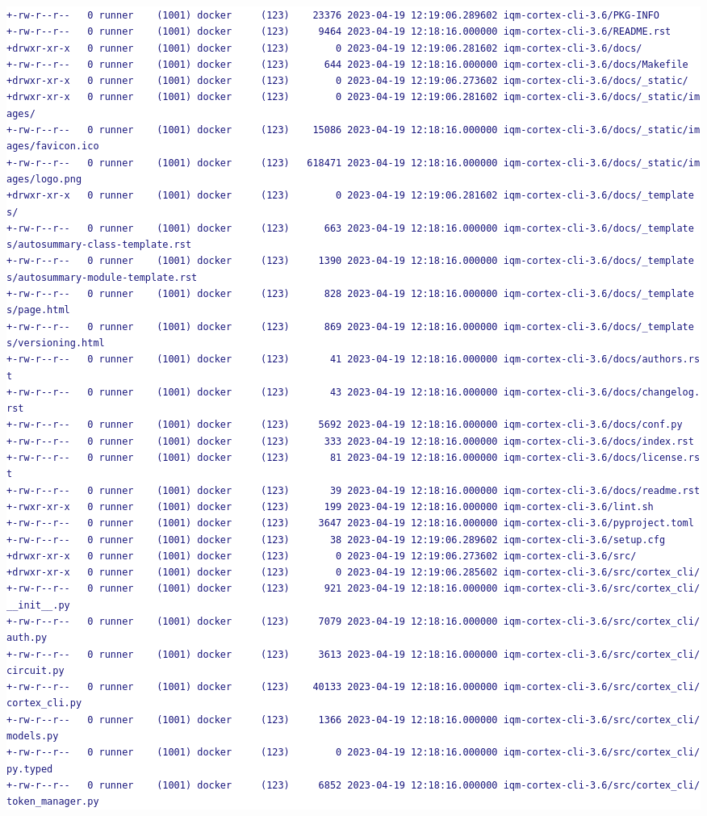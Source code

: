 ```diff
+-rw-r--r--   0 runner    (1001) docker     (123)    23376 2023-04-19 12:19:06.289602 iqm-cortex-cli-3.6/PKG-INFO
+-rw-r--r--   0 runner    (1001) docker     (123)     9464 2023-04-19 12:18:16.000000 iqm-cortex-cli-3.6/README.rst
+drwxr-xr-x   0 runner    (1001) docker     (123)        0 2023-04-19 12:19:06.281602 iqm-cortex-cli-3.6/docs/
+-rw-r--r--   0 runner    (1001) docker     (123)      644 2023-04-19 12:18:16.000000 iqm-cortex-cli-3.6/docs/Makefile
+drwxr-xr-x   0 runner    (1001) docker     (123)        0 2023-04-19 12:19:06.273602 iqm-cortex-cli-3.6/docs/_static/
+drwxr-xr-x   0 runner    (1001) docker     (123)        0 2023-04-19 12:19:06.281602 iqm-cortex-cli-3.6/docs/_static/images/
+-rw-r--r--   0 runner    (1001) docker     (123)    15086 2023-04-19 12:18:16.000000 iqm-cortex-cli-3.6/docs/_static/images/favicon.ico
+-rw-r--r--   0 runner    (1001) docker     (123)   618471 2023-04-19 12:18:16.000000 iqm-cortex-cli-3.6/docs/_static/images/logo.png
+drwxr-xr-x   0 runner    (1001) docker     (123)        0 2023-04-19 12:19:06.281602 iqm-cortex-cli-3.6/docs/_templates/
+-rw-r--r--   0 runner    (1001) docker     (123)      663 2023-04-19 12:18:16.000000 iqm-cortex-cli-3.6/docs/_templates/autosummary-class-template.rst
+-rw-r--r--   0 runner    (1001) docker     (123)     1390 2023-04-19 12:18:16.000000 iqm-cortex-cli-3.6/docs/_templates/autosummary-module-template.rst
+-rw-r--r--   0 runner    (1001) docker     (123)      828 2023-04-19 12:18:16.000000 iqm-cortex-cli-3.6/docs/_templates/page.html
+-rw-r--r--   0 runner    (1001) docker     (123)      869 2023-04-19 12:18:16.000000 iqm-cortex-cli-3.6/docs/_templates/versioning.html
+-rw-r--r--   0 runner    (1001) docker     (123)       41 2023-04-19 12:18:16.000000 iqm-cortex-cli-3.6/docs/authors.rst
+-rw-r--r--   0 runner    (1001) docker     (123)       43 2023-04-19 12:18:16.000000 iqm-cortex-cli-3.6/docs/changelog.rst
+-rw-r--r--   0 runner    (1001) docker     (123)     5692 2023-04-19 12:18:16.000000 iqm-cortex-cli-3.6/docs/conf.py
+-rw-r--r--   0 runner    (1001) docker     (123)      333 2023-04-19 12:18:16.000000 iqm-cortex-cli-3.6/docs/index.rst
+-rw-r--r--   0 runner    (1001) docker     (123)       81 2023-04-19 12:18:16.000000 iqm-cortex-cli-3.6/docs/license.rst
+-rw-r--r--   0 runner    (1001) docker     (123)       39 2023-04-19 12:18:16.000000 iqm-cortex-cli-3.6/docs/readme.rst
+-rwxr-xr-x   0 runner    (1001) docker     (123)      199 2023-04-19 12:18:16.000000 iqm-cortex-cli-3.6/lint.sh
+-rw-r--r--   0 runner    (1001) docker     (123)     3647 2023-04-19 12:18:16.000000 iqm-cortex-cli-3.6/pyproject.toml
+-rw-r--r--   0 runner    (1001) docker     (123)       38 2023-04-19 12:19:06.289602 iqm-cortex-cli-3.6/setup.cfg
+drwxr-xr-x   0 runner    (1001) docker     (123)        0 2023-04-19 12:19:06.273602 iqm-cortex-cli-3.6/src/
+drwxr-xr-x   0 runner    (1001) docker     (123)        0 2023-04-19 12:19:06.285602 iqm-cortex-cli-3.6/src/cortex_cli/
+-rw-r--r--   0 runner    (1001) docker     (123)      921 2023-04-19 12:18:16.000000 iqm-cortex-cli-3.6/src/cortex_cli/__init__.py
+-rw-r--r--   0 runner    (1001) docker     (123)     7079 2023-04-19 12:18:16.000000 iqm-cortex-cli-3.6/src/cortex_cli/auth.py
+-rw-r--r--   0 runner    (1001) docker     (123)     3613 2023-04-19 12:18:16.000000 iqm-cortex-cli-3.6/src/cortex_cli/circuit.py
+-rw-r--r--   0 runner    (1001) docker     (123)    40133 2023-04-19 12:18:16.000000 iqm-cortex-cli-3.6/src/cortex_cli/cortex_cli.py
+-rw-r--r--   0 runner    (1001) docker     (123)     1366 2023-04-19 12:18:16.000000 iqm-cortex-cli-3.6/src/cortex_cli/models.py
+-rw-r--r--   0 runner    (1001) docker     (123)        0 2023-04-19 12:18:16.000000 iqm-cortex-cli-3.6/src/cortex_cli/py.typed
+-rw-r--r--   0 runner    (1001) docker     (123)     6852 2023-04-19 12:18:16.000000 iqm-cortex-cli-3.6/src/cortex_cli/token_manager.py
```